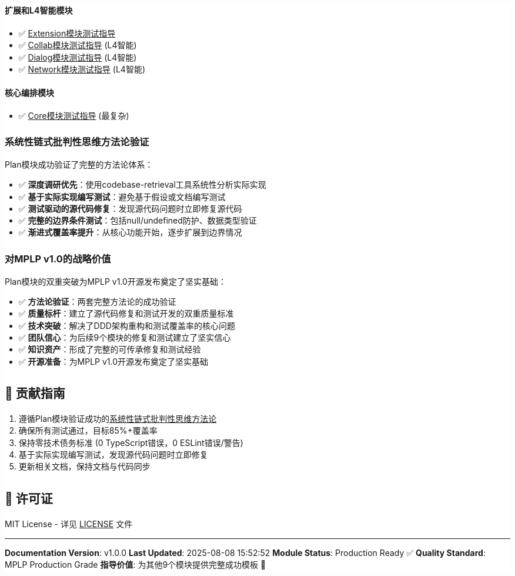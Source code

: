 #### **扩展和L4智能模块**
- ✅ [Extension模块测试指导](../../MPLP-v1.0-Complete-Repair-Documentation/Module-Testing/05-Extension-Module-Testing.md)
- ✅ [Collab模块测试指导](../../MPLP-v1.0-Complete-Repair-Documentation/Module-Testing/06-Collab-Module-Testing.md) (L4智能)
- ✅ [Dialog模块测试指导](../../MPLP-v1.0-Complete-Repair-Documentation/Module-Testing/07-Dialog-Module-Testing.md) (L4智能)
- ✅ [Network模块测试指导](../../MPLP-v1.0-Complete-Repair-Documentation/Module-Testing/08-Network-Module-Testing.md) (L4智能)

#### **核心编排模块**
- ✅ [Core模块测试指导](../../MPLP-v1.0-Complete-Repair-Documentation/Module-Testing/09-Core-Module-Testing.md) (最复杂)

### **系统性链式批判性思维方法论验证**

Plan模块成功验证了完整的方法论体系：
- ✅ **深度调研优先**：使用codebase-retrieval工具系统性分析实际实现
- ✅ **基于实际实现编写测试**：避免基于假设或文档编写测试
- ✅ **测试驱动的源代码修复**：发现源代码问题时立即修复源代码
- ✅ **完整的边界条件测试**：包括null/undefined防护、数据类型验证
- ✅ **渐进式覆盖率提升**：从核心功能开始，逐步扩展到边界情况

### **对MPLP v1.0的战略价值**

Plan模块的双重突破为MPLP v1.0开源发布奠定了坚实基础：
- ✅ **方法论验证**：两套完整方法论的成功验证
- ✅ **质量标杆**：建立了源代码修复和测试开发的双重质量标准
- ✅ **技术突破**：解决了DDD架构重构和测试覆盖率的核心问题
- ✅ **团队信心**：为后续9个模块的修复和测试建立了坚实信心
- ✅ **知识资产**：形成了完整的可传承修复和测试经验
- ✅ **开源准备**：为MPLP v1.0开源发布奠定了坚实基础

## 🤝 贡献指南

1. 遵循Plan模块验证成功的[系统性链式批判性思维方法论](../../MPLP-v1.0-Complete-Repair-Documentation/rules/critical-thinking-methodology.mdc)
2. 确保所有测试通过，目标85%+覆盖率
3. 保持零技术债务标准 (0 TypeScript错误，0 ESLint错误/警告)
4. 基于实际实现编写测试，发现源代码问题时立即修复
5. 更新相关文档，保持文档与代码同步

## 📄 许可证

MIT License - 详见 [LICENSE](../../../LICENSE) 文件

---

**Documentation Version**: v1.0.0
**Last Updated**: 2025-08-08 15:52:52
**Module Status**: Production Ready ✅
**Quality Standard**: MPLP Production Grade
**指导价值**: 为其他9个模块提供完整成功模板 🚀
